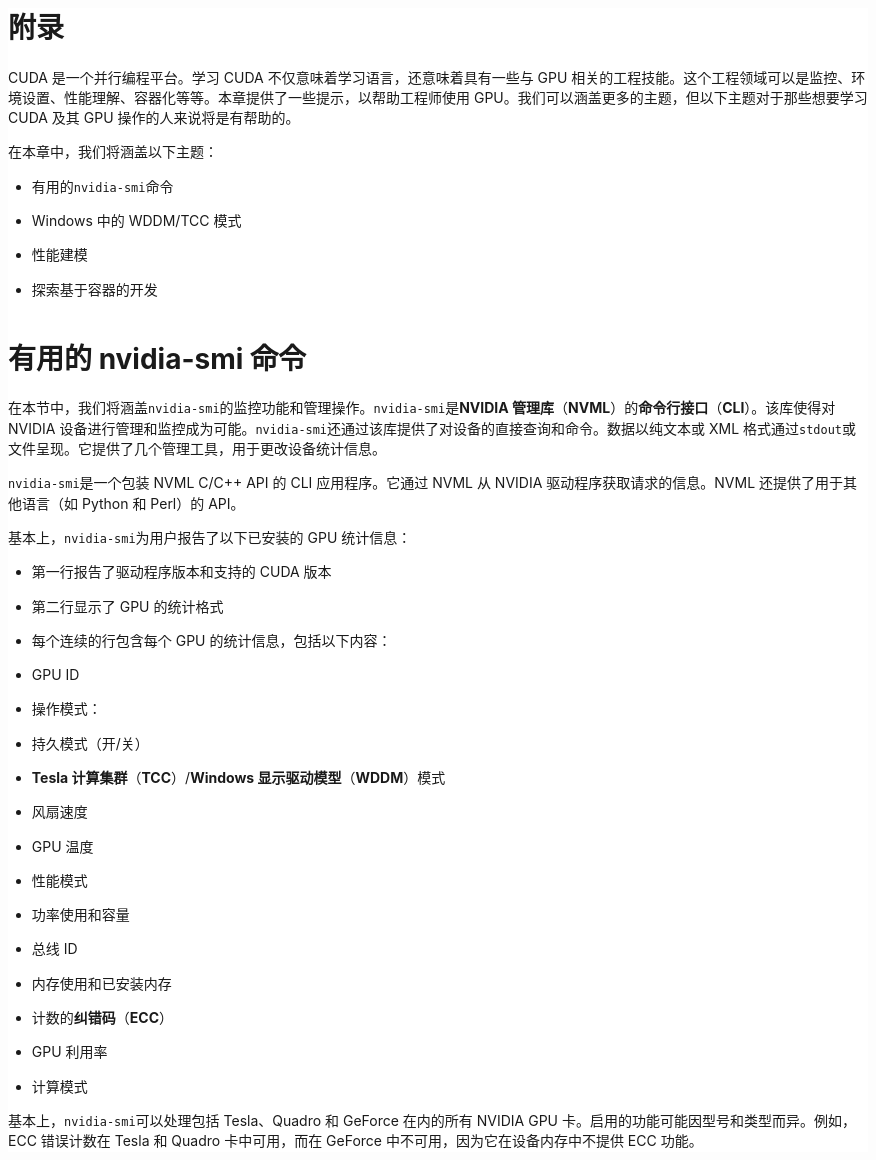 # 附录

CUDA 是一个并行编程平台。学习 CUDA 不仅意味着学习语言，还意味着具有一些与 GPU 相关的工程技能。这个工程领域可以是监控、环境设置、性能理解、容器化等等。本章提供了一些提示，以帮助工程师使用 GPU。我们可以涵盖更多的主题，但以下主题对于那些想要学习 CUDA 及其 GPU 操作的人来说将是有帮助的。

在本章中，我们将涵盖以下主题：

+   有用的`nvidia-smi`命令

+   Windows 中的 WDDM/TCC 模式

+   性能建模

+   探索基于容器的开发

# 有用的 nvidia-smi 命令

在本节中，我们将涵盖`nvidia-smi`的监控功能和管理操作。`nvidia-smi`是**NVIDIA 管理库**（**NVML**）的**命令行接口**（**CLI**）。该库使得对 NVIDIA 设备进行管理和监控成为可能。`nvidia-smi`还通过该库提供了对设备的直接查询和命令。数据以纯文本或 XML 格式通过`stdout`或文件呈现。它提供了几个管理工具，用于更改设备统计信息。

`nvidia-smi`是一个包装 NVML C/C++ API 的 CLI 应用程序。它通过 NVML 从 NVIDIA 驱动程序获取请求的信息。NVML 还提供了用于其他语言（如 Python 和 Perl）的 API。

基本上，`nvidia-smi`为用户报告了以下已安装的 GPU 统计信息：

+   第一行报告了驱动程序版本和支持的 CUDA 版本

+   第二行显示了 GPU 的统计格式

+   每个连续的行包含每个 GPU 的统计信息，包括以下内容：

+   GPU ID

+   操作模式：

+   持久模式（开/关）

+   **Tesla 计算集群**（**TCC**）/**Windows 显示驱动模型**（**WDDM**）模式

+   风扇速度

+   GPU 温度

+   性能模式

+   功率使用和容量

+   总线 ID

+   内存使用和已安装内存

+   计数的**纠错码**（**ECC**）

+   GPU 利用率

+   计算模式

基本上，`nvidia-smi`可以处理包括 Tesla、Quadro 和 GeForce 在内的所有 NVIDIA GPU 卡。启用的功能可能因型号和类型而异。例如，ECC 错误计数在 Tesla 和 Quadro 卡中可用，而在 GeForce 中不可用，因为它在设备内存中不提供 ECC 功能。
